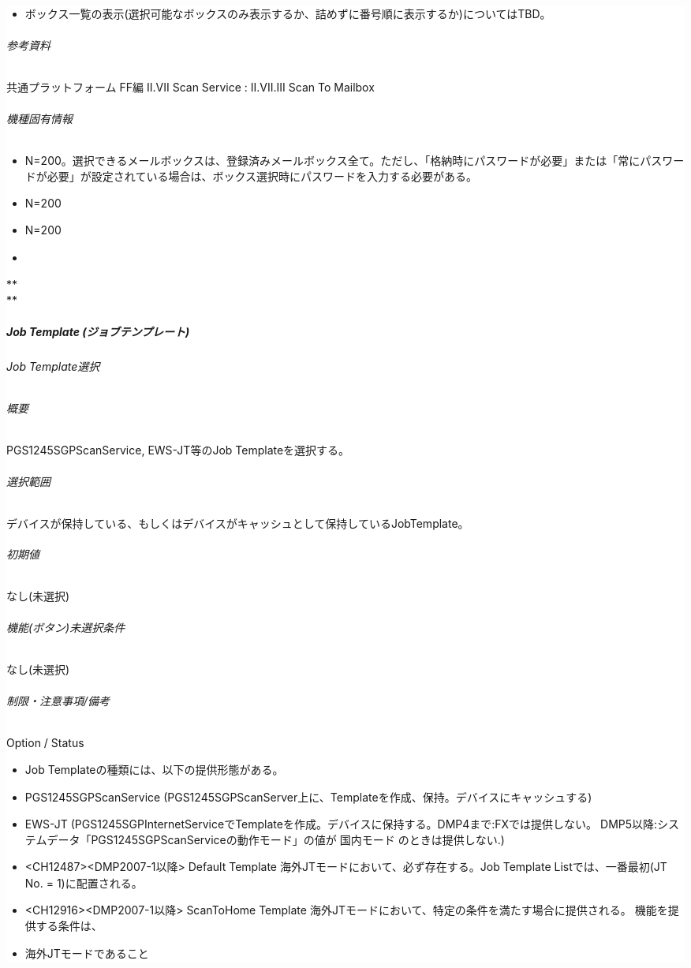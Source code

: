 -   ボックス一覧の表示(選択可能なボックスのみ表示するか、詰めずに番号順に表示するか)についてはTBD。

###### 参考資料
共通プラットフォーム FF編 II.VII Scan Service : II.VII.III Scan To
Mailbox

###### 機種固有情報

-   <Imari>N=200。選択できるメールボックスは、登録済みメールボックス全て。ただし、「格納時にパスワードが必要」または「常にパスワードが必要」が設定されている場合は、ボックス選択時にパスワードを入力する必要がある。

-   <PGS7018SGP>N=200

-   <Kutani>N=200

-   

**  
**

#####  Job Template (ジョブテンプレート)

###### Job Template選択

###### 概要
PGS1245SGPScanService, EWS-JT等のJob Templateを選択する。

###### 選択範囲
デバイスが保持している、もしくはデバイスがキャッシュとして保持しているJobTemplate。
###### 初期値
なし(未選択)
###### 機能(ボタン)未選択条件
なし(未選択)

###### 制限・注意事項/備考
Option / Status

-   Job Templateの種類には、以下の提供形態がある。


-   PGS1245SGPScanService
    (PGS1245SGPScanServer上に、Templateを作成、保持。デバイスにキャッシュする)

-   EWS-JT
    (PGS1245SGPInternetServiceでTemplateを作成。デバイスに保持する。DMP4まで:FXでは提供しない。
    DMP5以降:システムデータ「PGS1245SGPScanServiceの動作モード」の値が
    国内モード のときは提供しない.)

-   <CH12487&gt;&lt;DMP2007-1以降> Default Template
海外JTモードにおいて、必ず存在する。Job Template
Listでは、一番最初(JT No. = 1)に配置される。

-   <CH12916&gt;&lt;DMP2007-1以降> ScanToHome Template
海外JTモードにおいて、特定の条件を満たす場合に提供される。
機能を提供する条件は、

-   海外JTモードであること
